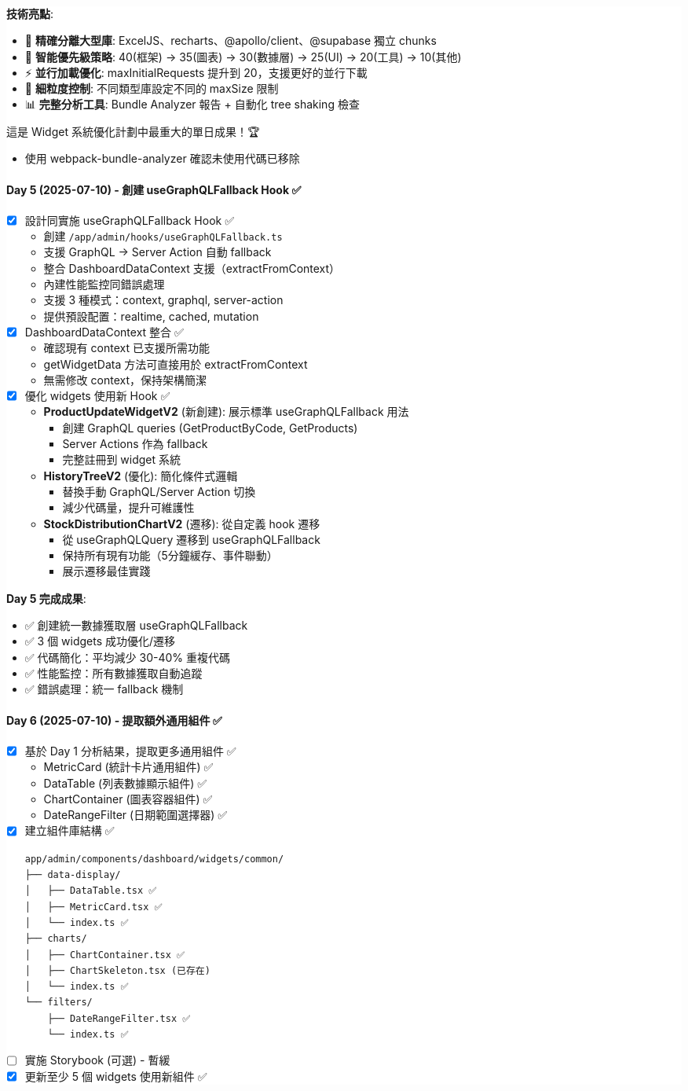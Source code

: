 **技術亮點**:
- 🎯 **精確分離大型庫**: ExcelJS、recharts、@apollo/client、@supabase 獨立 chunks
- 🔧 **智能優先級策略**: 40(框架) → 35(圖表) → 30(數據層) → 25(UI) → 20(工具) → 10(其他)
- ⚡ **並行加載優化**: maxInitialRequests 提升到 20，支援更好的並行下載
- 🎨 **細粒度控制**: 不同類型庫設定不同的 maxSize 限制
- 📊 **完整分析工具**: Bundle Analyzer 報告 + 自動化 tree shaking 檢查

這是 Widget 系統優化計劃中最重大的單日成果！🏆
  - 使用 webpack-bundle-analyzer 確認未使用代碼已移除

#### Day 5 (2025-07-10) - 創建 useGraphQLFallback Hook ✅
- [x] 設計同實施 useGraphQLFallback Hook ✅
  - 創建 `/app/admin/hooks/useGraphQLFallback.ts`
  - 支援 GraphQL → Server Action 自動 fallback
  - 整合 DashboardDataContext 支援（extractFromContext）
  - 內建性能監控同錯誤處理
  - 支援 3 種模式：context, graphql, server-action
  - 提供預設配置：realtime, cached, mutation
- [x] DashboardDataContext 整合 ✅
  - 確認現有 context 已支援所需功能
  - getWidgetData 方法可直接用於 extractFromContext
  - 無需修改 context，保持架構簡潔
- [x] 優化 widgets 使用新 Hook ✅
  - **ProductUpdateWidgetV2** (新創建): 展示標準 useGraphQLFallback 用法
    - 創建 GraphQL queries (GetProductByCode, GetProducts)
    - Server Actions 作為 fallback
    - 完整註冊到 widget 系統
  - **HistoryTreeV2** (優化): 簡化條件式邏輯
    - 替換手動 GraphQL/Server Action 切換
    - 減少代碼量，提升可維護性
  - **StockDistributionChartV2** (遷移): 從自定義 hook 遷移
    - 從 useGraphQLQuery 遷移到 useGraphQLFallback
    - 保持所有現有功能（5分鐘緩存、事件聯動）
    - 展示遷移最佳實踐

**Day 5 完成成果**:
- ✅ 創建統一數據獲取層 useGraphQLFallback
- ✅ 3 個 widgets 成功優化/遷移
- ✅ 代碼簡化：平均減少 30-40% 重複代碼
- ✅ 性能監控：所有數據獲取自動追蹤
- ✅ 錯誤處理：統一 fallback 機制

#### Day 6 (2025-07-10) - 提取額外通用組件 ✅
- [x] 基於 Day 1 分析結果，提取更多通用組件 ✅
  - MetricCard (統計卡片通用組件) ✅
  - DataTable (列表數據顯示組件) ✅
  - ChartContainer (圖表容器組件) ✅
  - DateRangeFilter (日期範圍選擇器) ✅
- [x] 建立組件庫結構 ✅
  ```
  app/admin/components/dashboard/widgets/common/
  ├── data-display/
  │   ├── DataTable.tsx ✅
  │   ├── MetricCard.tsx ✅
  │   └── index.ts ✅
  ├── charts/
  │   ├── ChartContainer.tsx ✅
  │   ├── ChartSkeleton.tsx (已存在)
  │   └── index.ts ✅
  └── filters/
      ├── DateRangeFilter.tsx ✅
      └── index.ts ✅
  ```
- [ ] 實施 Storybook (可選) - 暫緩
- [x] 更新至少 5 個 widgets 使用新組件 ✅
